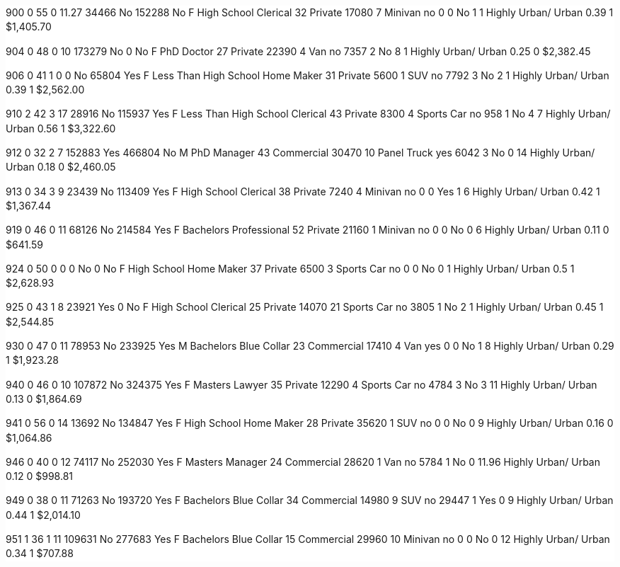   900       0       55       0      11.27  34466      No       152288      No       F        High School        Clerical       32      Private     17080      7     Minivan      no         0          0         No         1         1     Highly Urban/ Urban      0.39             1        $1,405.70  

  904       0       48       0       10    173279     No         0         No       F            PhD             Doctor        27      Private     22390      4       Van        no        7357        2         No         8         1     Highly Urban/ Urban      0.25             0        $2,382.45  

  906       0       41       1        0      0        No       65804       Yes      F   Less Than High School  Home Maker      31      Private      5600      1       SUV        no        7792        3         No         2         1     Highly Urban/ Urban      0.39             1        $2,562.00  

  910       2       42       3       17    28916      No       115937      Yes      F   Less Than High School   Clerical       43      Private      8300      4   Sports Car     no        958         1         No         4         7     Highly Urban/ Urban      0.56             1        $3,322.60  

  912       0       32       2        7    152883     Yes      466804      No       M            PhD            Manager        43     Commercial   30470     10   Panel Truck    yes       6042        3         No         0        14     Highly Urban/ Urban      0.18             0        $2,460.05  

  913       0       34       3        9    23439      No       113409      Yes      F        High School        Clerical       38      Private      7240      4     Minivan      no         0          0         Yes        1         6     Highly Urban/ Urban      0.42             1        $1,367.44  

  919       0       46       0       11    68126      No       214584      Yes      F         Bachelors       Professional     52      Private     21160      1     Minivan      no         0          0         No         0         6     Highly Urban/ Urban      0.11             0         $641.59   

  924       0       50       0        0      0        No         0         No       F        High School       Home Maker      37      Private      6500      3   Sports Car     no         0          0         No         0         1     Highly Urban/ Urban       0.5             1        $2,628.93  

  925       0       43       1        8    23921      Yes        0         No       F        High School        Clerical       25      Private     14070     21   Sports Car     no        3805        1         No         2         1     Highly Urban/ Urban      0.45             1        $2,544.85  

  930       0       47       0       11    78953      No       233925      Yes      M         Bachelors       Blue Collar      23     Commercial   17410      4       Van        yes        0          0         No         1         8     Highly Urban/ Urban      0.29             1        $1,923.28  

  940       0       46       0       10    107872     No       324375      Yes      F          Masters           Lawyer        35      Private     12290      4   Sports Car     no        4784        3         No         3        11     Highly Urban/ Urban      0.13             0        $1,864.69  

  941       0       56       0       14    13692      No       134847      Yes      F        High School       Home Maker      28      Private     35620      1       SUV        no         0          0         No         0         9     Highly Urban/ Urban      0.16             0        $1,064.86  

  946       0       40       0       12    74117      No       252030      Yes      F          Masters          Manager        24     Commercial   28620      1       Van        no        5784        1         No         0       11.96   Highly Urban/ Urban      0.12             0         $998.81   

  949       0       38       0       11    71263      No       193720      Yes      F         Bachelors       Blue Collar      34     Commercial   14980      9       SUV        no       29447        1         Yes        0         9     Highly Urban/ Urban      0.44             1        $2,014.10  

  951       1       36       1       11    109631     No       277683      Yes      F         Bachelors       Blue Collar      15     Commercial   29960     10     Minivan      no         0          0         No         0        12     Highly Urban/ Urban      0.34             1         $707.88   
